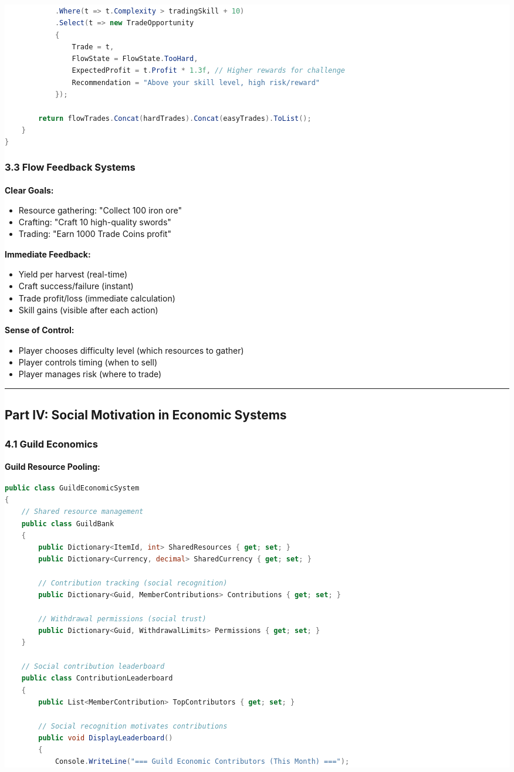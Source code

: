 ```csharp
            .Where(t => t.Complexity > tradingSkill + 10)
            .Select(t => new TradeOpportunity
            {
                Trade = t,
                FlowState = FlowState.TooHard,
                ExpectedProfit = t.Profit * 1.3f, // Higher rewards for challenge
                Recommendation = "Above your skill level, high risk/reward"
            });
        
        return flowTrades.Concat(hardTrades).Concat(easyTrades).ToList();
    }
}
```

### 3.3 Flow Feedback Systems

**Clear Goals:**
- Resource gathering: "Collect 100 iron ore"
- Crafting: "Craft 10 high-quality swords"
- Trading: "Earn 1000 Trade Coins profit"

**Immediate Feedback:**
- Yield per harvest (real-time)
- Craft success/failure (instant)
- Trade profit/loss (immediate calculation)
- Skill gains (visible after each action)

**Sense of Control:**
- Player chooses difficulty level (which resources to gather)
- Player controls timing (when to sell)
- Player manages risk (where to trade)

---

## Part IV: Social Motivation in Economic Systems

### 4.1 Guild Economics

**Guild Resource Pooling:**
```csharp
public class GuildEconomicSystem
{
    // Shared resource management
    public class GuildBank
    {
        public Dictionary<ItemId, int> SharedResources { get; set; }
        public Dictionary<Currency, decimal> SharedCurrency { get; set; }
        
        // Contribution tracking (social recognition)
        public Dictionary<Guid, MemberContributions> Contributions { get; set; }
        
        // Withdrawal permissions (social trust)
        public Dictionary<Guid, WithdrawalLimits> Permissions { get; set; }
    }
    
    // Social contribution leaderboard
    public class ContributionLeaderboard
    {
        public List<MemberContribution> TopContributors { get; set; }
        
        // Social recognition motivates contributions
        public void DisplayLeaderboard()
        {
            Console.WriteLine("=== Guild Economic Contributors (This Month) ===");
```